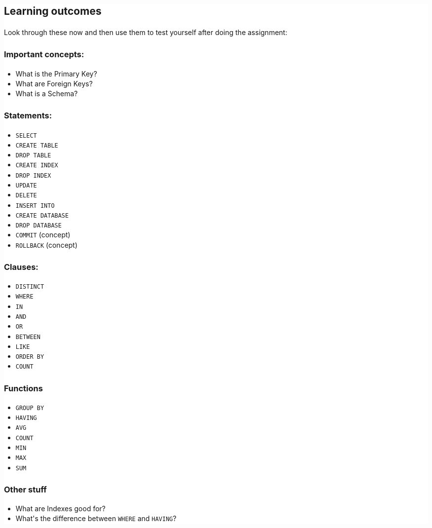 ## Learning outcomes

Look through these now and then use them to test yourself after doing the assignment:

### **Important concepts:**

* What is the Primary Key?
* What are Foreign Keys?
* What is a Schema?

### **Statements:**

* `SELECT`
* `CREATE TABLE`
* `DROP TABLE`
* `CREATE INDEX`
* `DROP INDEX`
* `UPDATE`
* `DELETE`
* `INSERT INTO`
* `CREATE DATABASE`
* `DROP DATABASE`
* `COMMIT` \(concept\)
* `ROLLBACK` \(concept\)

### **Clauses:**

* `DISTINCT`
* `WHERE`
* `IN`
* `AND`
* `OR`
* `BETWEEN`
* `LIKE`
* `ORDER BY`
* `COUNT`

### **Functions**

* `GROUP BY`
* `HAVING`
* `AVG`
* `COUNT`
* `MIN`
* `MAX`
* `SUM`

### **Other stuff**

* What are Indexes good for?
* What's the difference between `WHERE` and `HAVING`?
